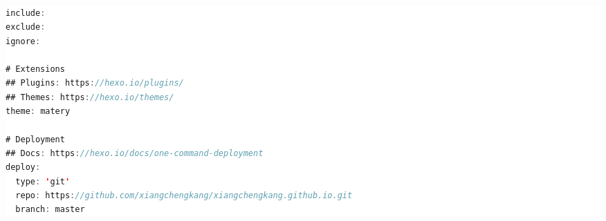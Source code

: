 ```java
include:
exclude:
ignore:

# Extensions
## Plugins: https://hexo.io/plugins/
## Themes: https://hexo.io/themes/
theme: matery

# Deployment
## Docs: https://hexo.io/docs/one-command-deployment
deploy:
  type: 'git'
  repo: https://github.com/xiangchengkang/xiangchengkang.github.io.git
  branch: master

```









